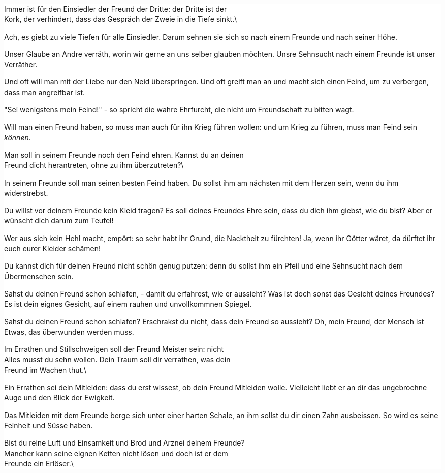 Immer ist für den Einsiedler der Freund der Dritte: der Dritte ist der\
 Kork, der verhindert, dass das Gespräch der Zweie in die Tiefe sinkt.\

Ach, es giebt zu viele Tiefen für alle Einsiedler. Darum sehnen sie sich
so nach einem Freunde und nach seiner Höhe.

Unser Glaube an Andre verräth, worin wir gerne an uns selber glauben
möchten. Unsre Sehnsucht nach einem Freunde ist unser Verräther.

Und oft will man mit der Liebe nur den Neid überspringen. Und oft greift
man an und macht sich einen Feind, um zu verbergen, dass man angreifbar
ist.

"Sei wenigstens mein Feind!" - so spricht die wahre Ehrfurcht, die nicht
um Freundschaft zu bitten wagt.

Will man einen Freund haben, so muss man auch für ihn Krieg führen
wollen: und um Krieg zu führen, muss man Feind sein *können*.

Man soll in seinem Freunde noch den Feind ehren. Kannst du an deinen\
 Freund dicht herantreten, ohne zu ihm überzutreten?\

In seinem Freunde soll man seinen besten Feind haben. Du sollst ihm am
nächsten mit dem Herzen sein, wenn du ihm widerstrebst.

Du willst vor deinem Freunde kein Kleid tragen? Es soll deines Freundes
Ehre sein, dass du dich ihm giebst, wie du bist? Aber er wünscht dich
darum zum Teufel!

Wer aus sich kein Hehl macht, empört: so sehr habt ihr Grund, die
Nacktheit zu fürchten! Ja, wenn ihr Götter wäret, da dürftet ihr euch
eurer Kleider schämen!

Du kannst dich für deinen Freund nicht schön genug putzen: denn du
sollst ihm ein Pfeil und eine Sehnsucht nach dem Übermenschen sein.

Sahst du deinen Freund schon schlafen, - damit du erfahrest, wie er
aussieht? Was ist doch sonst das Gesicht deines Freundes? Es ist dein
eignes Gesicht, auf einem rauhen und unvollkommnen Spiegel.

Sahst du deinen Freund schon schlafen? Erschrakst du nicht, dass dein
Freund so aussieht? Oh, mein Freund, der Mensch ist Etwas, das
überwunden werden muss.

Im Errathen und Stillschweigen soll der Freund Meister sein: nicht\
 Alles musst du sehn wollen. Dein Traum soll dir verrathen, was dein\
 Freund im Wachen thut.\

Ein Errathen sei dein Mitleiden: dass du erst wissest, ob dein Freund
Mitleiden wolle. Vielleicht liebt er an dir das ungebrochne Auge und den
Blick der Ewigkeit.

Das Mitleiden mit dem Freunde berge sich unter einer harten Schale, an
ihm sollst du dir einen Zahn ausbeissen. So wird es seine Feinheit und
Süsse haben.

Bist du reine Luft und Einsamkeit und Brod und Arznei deinem Freunde?\
 Mancher kann seine eignen Ketten nicht lösen und doch ist er dem\
 Freunde ein Erlöser.\
